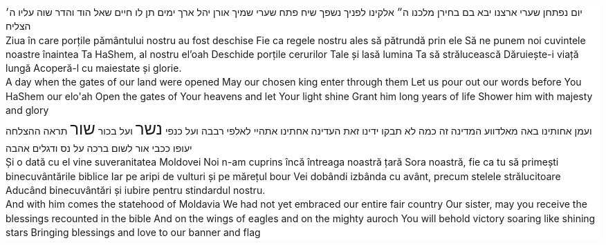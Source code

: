 
<tr><td style="vertical-align:top;" width="26%"><div class="liturgy"><span lang="he">
יום נפתחן שערי ארצנו
יבא בם בחירן מלכנו
ה״ אלקינו לפניך נשפך שיח
פתח שערי שמיך אורן יהל
ארך ימים תן לו חיים שאל
הוד והדר שוה עליו ה׳ הצליח
</span></div></td>

<td style="vertical-align:top;" width="36%"><div class="english">
Ziua în care porțile pământului nostru au fost deschise
Fie ca regele nostru ales să pătrundă prin ele
Să ne punem noi cuvintele noastre înaintea Ta HaShem, al nostru el’oah
Deschide porțile cerurilor Tale și lasă lumina Ta să strălucească
Dăruiește-i viață lungă
Acoperă-l cu maiestate și glorie.
</div></td>

<td style="vertical-align:top;" width="36%"><div class="english">
A day when the gates of our land were opened
May our chosen king enter through them
Let us pour out our words before You HaShem our elo'ah
Open the gates of Your heavens and let Your light shine
Grant him long years of life
Shower him with majesty and glory
</td></tr>


<tr><td style="vertical-align:top;" width="26%"><div class="liturgy"><span lang="he">
ועמן אחותינו באה מאלדווע המדינה
זה כמה לא תבקו ידינו זאת העדינה
אחתינו אתהיי לאלפי רבבה
ועל כנפי <span style="font-size:x-large;">נשר</span> ועל בכור <span style="font-size:x-large;">שור</span>
תראה ההצלחה יעופו ככבי אור
לשום ברכה על נס ודגלים אהבה
</span></div></td>

<td style="vertical-align:top;" width="36%"><div class="english">
Și o dată cu el vine suveranitatea Moldovei
Noi n-am cuprins încă întreaga noastră țară
Sora noastră, fie ca tu să primești binecuvântările biblice
Iar pe aripi de vulturi și pe mărețul bour
Vei dobândi izbânda cu avânt, precum stelele strălucitoare
Aducând binecuvântări și iubire pentru stindardul nostru.
</div></td>

<td style="vertical-align:top;" width="36%"><div class="english">
And with him comes the statehood of Moldavia
We had not yet embraced our entire fair country
Our sister, may you receive the blessings recounted in the bible
And on the wings of eagles and on the mighty auroch
You will behold victory soaring like shining stars
Bringing blessings and love to our banner and flag
</td></tr>
